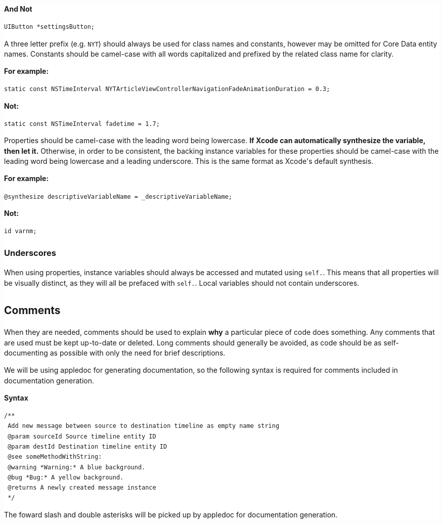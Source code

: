 **And Not**

```objc
UIButton *settingsButton;
```

A three letter prefix (e.g. `NYT`) should always be used for class names and constants, however may be omitted for Core Data entity names. Constants should be camel-case with all words capitalized and prefixed by the related class name for clarity.

**For example:**

```objc
static const NSTimeInterval NYTArticleViewControllerNavigationFadeAnimationDuration = 0.3;
```

**Not:**

```objc
static const NSTimeInterval fadetime = 1.7;
```

Properties should be camel-case with the leading word being lowercase. **If Xcode can automatically synthesize the variable, then let it.** Otherwise, in order to be consistent, the backing instance variables for these properties should be camel-case with the leading word being lowercase and a leading underscore. This is the same format as Xcode's default synthesis.

**For example:**

```objc
@synthesize descriptiveVariableName = _descriptiveVariableName;
```

**Not:**

```objc
id varnm;
```

### Underscores

When using properties, instance variables should always be accessed and mutated using `self.`. This means that all properties will be visually distinct, as they will all be prefaced with `self.`. Local variables should not contain underscores.

## Comments

When they are needed, comments should be used to explain **why** a particular piece of code does something. Any comments that are used must be kept up-to-date or deleted. Long comments should generally be avoided, as code should be as self-documenting as possible with only the need for brief descriptions. 

We will be using appledoc for generating documentation, so the following syntax is required for comments included in documentation generation.

**Syntax**

```objc
/** 
 Add new message between source to destination timeline as empty name string
 @param sourceId Source timeline entity ID
 @param destId Destination timeline entity ID
 @see someMethodWithString:
 @warning *Warning:* A blue background.
 @bug *Bug:* A yellow background.
 @returns A newly created message instance
 */
```
The foward slash and double asterisks will be picked up by appledoc for documentation generation.
